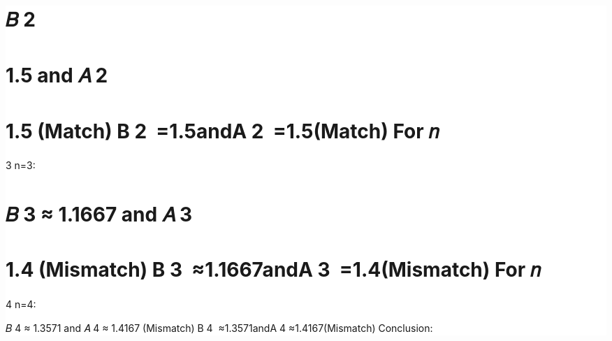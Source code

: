 𝐵
2
=
1.5
and
𝐴
2
=
1.5
(Match)
B 
2
​
 =1.5andA 
2
​
 =1.5(Match)
For 
𝑛
=
3
n=3:

𝐵
3
≈
1.1667
and
𝐴
3
=
1.4
(Mismatch)
B 
3
​
 ≈1.1667andA 
3
​
 =1.4(Mismatch)
For 
𝑛
=
4
n=4:

𝐵
4
≈
1.3571
and
𝐴
4
≈
1.4167
(Mismatch)
B 
4
​
 ≈1.3571andA 
4
​
 ≈1.4167(Mismatch)
Conclusion:
